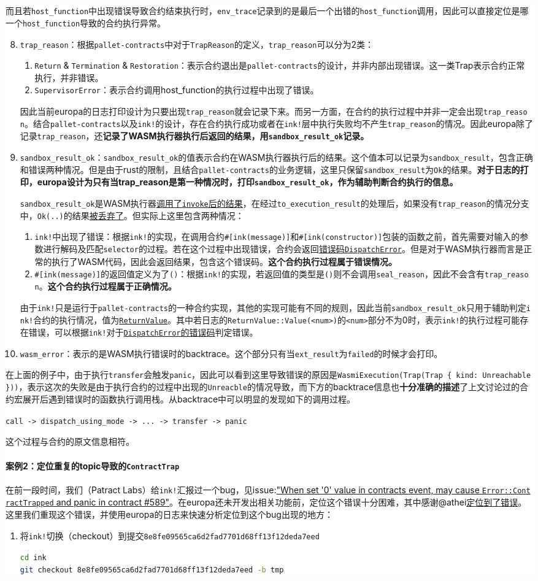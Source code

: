    而且若`host_function`中出现错误导致合约结束执行时，`env_trace`记录到的是最后一个出错的`host_function`调用，因此可以直接定位是哪一个`host_function`导致的合约执行异常。

8. `trap_reason`：根据`pallet-contracts`中对于`TrapReason`的定义，`trap_reason`可以分为2类：

   1. `Return` & `Termination` & `Restoration`：表示合约退出是`pallet-contracts`的设计，并非内部出现错误。这一类Trap表示合约正常执行，并非错误。
   2. `SupervisorError`：表示合约调用host_function的执行过程中出现了错误。

   因此当前europa的日志打印设计为只要出现`trap_reason`就会记录下来。而另一方面，在合约的执行过程中并非一定会出现`trap_reason`。结合`pallet-contracts`以及`ink!`的设计，存在合约执行成功或者在`ink!`层中执行失败均不产生`trap_reason`的情况。因此europa除了记录`trap_reason`，还**记录了WASM执行器执行后返回的结果，用`sandbox_result_ok`记录。**

9. `sandbox_result_ok`：`sandbox_result_ok`的值表示合约在WASM执行器执行后的结果。这个值本可以记录为`sandbox_result`，包含正确和错误两种情况。但是由于rust的限制，且结合`pallet-contracts`的业务逻辑，这里只保留`sandbox_result`为`Ok`的结果。**对于日志的打印，europa设计为只有当trap_reason是第一种情况时，打印`sandbox_result_ok`，作为辅助判断合约执行的信息。**

   `sandbox_result_ok`是WASM执行器[调用了`invoke`后的结果](https://github.com/paritytech/substrate/blob/712085115cdef4a79a66747338c920d6ba4e479f/frame/contracts/src/wasm/mod.rs#L155-L156)，在经过`to_execution_result`的处理后，如果没有`trap_reason`的情况分支中，`Ok(..)`的结果[被丢弃了](https://github.com/paritytech/substrate/blob/712085115cdef4a79a66747338c920d6ba4e479f/frame/contracts/src/wasm/runtime.rs#L366-L368)。但实际上这里包含两种情况：

   1. `ink!`中出现了错误：根据`ink!`的实现，在调用合约`#[ink(message)]`和`#[ink(constructor)]`包装的函数之前，首先需要对输入的参数进行解码及匹配`selector`的过程。若在这个过程中出现错误，合约会返回[错误码`DispatchError`](https://github.com/paritytech/ink/blob/abd5cf14c0883cb2d5acf81f2277aeec330aa843/crates/lang/src/error.rs#L22)。但是对于WASM执行器而言是正常的执行了WASM代码，因此会返回结果，包含这个错误码。**这个合约执行过程属于错误情况。**
   2. `#[ink(message)]`的返回值定义为了`()`：根据`ink!`的实现，若返回值的类型是`()`则不会调用`seal_reason`，因此不会含有`trap_reason`。**这个合约执行过程属于正确情况。**

   由于`ink!`只是运行于`pallet-contracts`的一种合约实现，其他的实现可能有不同的规则，因此当前`sandbox_result_ok`只用于辅助判定`ink!`合约的执行情况，值为[`ReturnValue`](https://github.com/paritytech/substrate/blob/712085115cdef4a79a66747338c920d6ba4e479f/primitives/wasm-interface/src/lib.rs#L462-L467)。其中若日志的`ReturnValue::Value(<num>)`的`<num>`部分不为0时，表示`ink!`的执行过程可能存在错误，可以根据`ink!`对于[`DispatchError`的错误码](https://github.com/paritytech/ink/blob/abd5cf14c0883cb2d5acf81f2277aeec330aa843/crates/lang/src/error.rs#L66-L80)判定错误。

10. `wasm_error`：表示的是WASM执行错误时的backtrace。这个部分只有当`ext_result`为`failed`的时候才会打印。

   在上面的例子中，由于执行`transfer`会触发`panic`，因此可以看到这里导致错误的原因是`WasmiExecution(Trap(Trap { kind: Unreachable }))`，表示这次的失败是由于执行合约的过程中出现的`Unreacble`的情况导致，而下方的backtrace信息也**十分准确的描述**了上文讨论过的合约宏展开后遇到错误时的函数执行调用栈。从backtrace中可以明显的发现如下的调用过程。

   ```text
   call -> dispatch_using_mode -> ... -> transfer -> panic 
   ```

   这个过程与合约的原文信息相符。

#### 案例2：定位重复的topic导致的`ContractTrap`

在前一段时间，我们（Patract Labs）给`ink!`汇报过一个bug，见issue:["When set '0' value in contracts event, may cause `Error::ContractTrapped` and panic in contract #589"](https://github.com/paritytech/ink/issues/589)。在europa还未开发出相关功能前，定位这个错误十分困难，其中感谢@athei[定位到了错误](https://github.com/paritytech/ink/issues/589#issuecomment-731571918)。这里我们重现这个错误，并使用europa的日志来快速分析定位到这个bug出现的地方：

1. 将`ink!`切换（checkout）到提交`8e8fe09565ca6d2fad7701d68ff13f12deda7eed`

   ```bash
   cd ink
   git checkout 8e8fe09565ca6d2fad7701d68ff13f12deda7eed -b tmp
   ```
